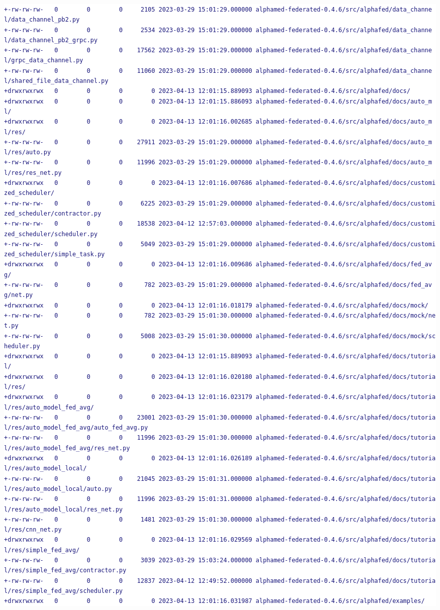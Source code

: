 ```diff
+-rw-rw-rw-   0        0        0     2105 2023-03-29 15:01:29.000000 alphamed-federated-0.4.6/src/alphafed/data_channel/data_channel_pb2.py
+-rw-rw-rw-   0        0        0     2534 2023-03-29 15:01:29.000000 alphamed-federated-0.4.6/src/alphafed/data_channel/data_channel_pb2_grpc.py
+-rw-rw-rw-   0        0        0    17562 2023-03-29 15:01:29.000000 alphamed-federated-0.4.6/src/alphafed/data_channel/grpc_data_channel.py
+-rw-rw-rw-   0        0        0    11060 2023-03-29 15:01:29.000000 alphamed-federated-0.4.6/src/alphafed/data_channel/shared_file_data_channel.py
+drwxrwxrwx   0        0        0        0 2023-04-13 12:01:15.889093 alphamed-federated-0.4.6/src/alphafed/docs/
+drwxrwxrwx   0        0        0        0 2023-04-13 12:01:15.886093 alphamed-federated-0.4.6/src/alphafed/docs/auto_ml/
+drwxrwxrwx   0        0        0        0 2023-04-13 12:01:16.002685 alphamed-federated-0.4.6/src/alphafed/docs/auto_ml/res/
+-rw-rw-rw-   0        0        0    27911 2023-03-29 15:01:29.000000 alphamed-federated-0.4.6/src/alphafed/docs/auto_ml/res/auto.py
+-rw-rw-rw-   0        0        0    11996 2023-03-29 15:01:29.000000 alphamed-federated-0.4.6/src/alphafed/docs/auto_ml/res/res_net.py
+drwxrwxrwx   0        0        0        0 2023-04-13 12:01:16.007686 alphamed-federated-0.4.6/src/alphafed/docs/customized_scheduler/
+-rw-rw-rw-   0        0        0     6225 2023-03-29 15:01:29.000000 alphamed-federated-0.4.6/src/alphafed/docs/customized_scheduler/contractor.py
+-rw-rw-rw-   0        0        0    18538 2023-04-12 12:57:03.000000 alphamed-federated-0.4.6/src/alphafed/docs/customized_scheduler/scheduler.py
+-rw-rw-rw-   0        0        0     5049 2023-03-29 15:01:29.000000 alphamed-federated-0.4.6/src/alphafed/docs/customized_scheduler/simple_task.py
+drwxrwxrwx   0        0        0        0 2023-04-13 12:01:16.009686 alphamed-federated-0.4.6/src/alphafed/docs/fed_avg/
+-rw-rw-rw-   0        0        0      782 2023-03-29 15:01:29.000000 alphamed-federated-0.4.6/src/alphafed/docs/fed_avg/net.py
+drwxrwxrwx   0        0        0        0 2023-04-13 12:01:16.018179 alphamed-federated-0.4.6/src/alphafed/docs/mock/
+-rw-rw-rw-   0        0        0      782 2023-03-29 15:01:30.000000 alphamed-federated-0.4.6/src/alphafed/docs/mock/net.py
+-rw-rw-rw-   0        0        0     5008 2023-03-29 15:01:30.000000 alphamed-federated-0.4.6/src/alphafed/docs/mock/scheduler.py
+drwxrwxrwx   0        0        0        0 2023-04-13 12:01:15.889093 alphamed-federated-0.4.6/src/alphafed/docs/tutorial/
+drwxrwxrwx   0        0        0        0 2023-04-13 12:01:16.020180 alphamed-federated-0.4.6/src/alphafed/docs/tutorial/res/
+drwxrwxrwx   0        0        0        0 2023-04-13 12:01:16.023179 alphamed-federated-0.4.6/src/alphafed/docs/tutorial/res/auto_model_fed_avg/
+-rw-rw-rw-   0        0        0    23001 2023-03-29 15:01:30.000000 alphamed-federated-0.4.6/src/alphafed/docs/tutorial/res/auto_model_fed_avg/auto_fed_avg.py
+-rw-rw-rw-   0        0        0    11996 2023-03-29 15:01:30.000000 alphamed-federated-0.4.6/src/alphafed/docs/tutorial/res/auto_model_fed_avg/res_net.py
+drwxrwxrwx   0        0        0        0 2023-04-13 12:01:16.026189 alphamed-federated-0.4.6/src/alphafed/docs/tutorial/res/auto_model_local/
+-rw-rw-rw-   0        0        0    21045 2023-03-29 15:01:31.000000 alphamed-federated-0.4.6/src/alphafed/docs/tutorial/res/auto_model_local/auto.py
+-rw-rw-rw-   0        0        0    11996 2023-03-29 15:01:31.000000 alphamed-federated-0.4.6/src/alphafed/docs/tutorial/res/auto_model_local/res_net.py
+-rw-rw-rw-   0        0        0     1481 2023-03-29 15:01:30.000000 alphamed-federated-0.4.6/src/alphafed/docs/tutorial/res/cnn_net.py
+drwxrwxrwx   0        0        0        0 2023-04-13 12:01:16.029569 alphamed-federated-0.4.6/src/alphafed/docs/tutorial/res/simple_fed_avg/
+-rw-rw-rw-   0        0        0     3039 2023-03-29 15:03:24.000000 alphamed-federated-0.4.6/src/alphafed/docs/tutorial/res/simple_fed_avg/contractor.py
+-rw-rw-rw-   0        0        0    12837 2023-04-12 12:49:52.000000 alphamed-federated-0.4.6/src/alphafed/docs/tutorial/res/simple_fed_avg/scheduler.py
+drwxrwxrwx   0        0        0        0 2023-04-13 12:01:16.031987 alphamed-federated-0.4.6/src/alphafed/examples/
```